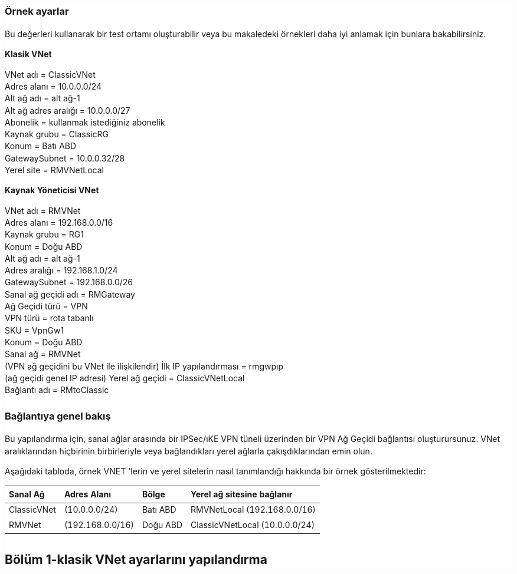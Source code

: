 ### <a name="values"></a>Örnek ayarlar

Bu değerleri kullanarak bir test ortamı oluşturabilir veya bu makaledeki örnekleri daha iyi anlamak için bunlara bakabilirsiniz.

**Klasik VNet**

VNet adı = ClassicVNet <br>
Adres alanı = 10.0.0.0/24 <br>
Alt ağ adı = alt ağ-1 <br>
Alt ağ adres aralığı = 10.0.0.0/27 <br>
Abonelik = kullanmak istediğiniz abonelik <br>
Kaynak grubu = ClassicRG <br>
Konum = Batı ABD <br>
GatewaySubnet = 10.0.0.32/28 <br>
Yerel site = RMVNetLocal <br>

**Kaynak Yöneticisi VNet**

VNet adı = RMVNet <br>
Adres alanı = 192.168.0.0/16 <br>
Kaynak grubu = RG1 <br>
Konum = Doğu ABD <br>
Alt ağ adı = alt ağ-1 <br>
Adres aralığı = 192.168.1.0/24 <br>
GatewaySubnet = 192.168.0.0/26 <br>
Sanal ağ geçidi adı = RMGateway <br>
Ağ Geçidi türü = VPN <br>
VPN türü = rota tabanlı <br>
SKU = VpnGw1 <br>
Konum = Doğu ABD <br>
Sanal ağ = RMVNet <br> (VPN ağ geçidini bu VNet ile ilişkilendir) İlk IP yapılandırması = rmgwpıp <br> (ağ geçidi genel IP adresi) Yerel ağ geçidi = ClassicVNetLocal <br>
Bağlantı adı = RMtoClassic

### <a name="connectoverview"></a>Bağlantıya genel bakış

Bu yapılandırma için, sanal ağlar arasında bir IPSec/ıKE VPN tüneli üzerinden bir VPN Ağ Geçidi bağlantısı oluşturursunuz. VNet aralıklarından hiçbirinin birbirleriyle veya bağlandıkları yerel ağlarla çakışdıklarından emin olun.

Aşağıdaki tabloda, örnek VNET 'lerin ve yerel sitelerin nasıl tanımlandığı hakkında bir örnek gösterilmektedir:

| Sanal Ağ | Adres Alanı | Bölge | Yerel ağ sitesine bağlanır |
|:--- |:--- |:--- |:--- |
| ClassicVNet |(10.0.0.0/24) |Batı ABD | RMVNetLocal (192.168.0.0/16) |
| RMVNet | (192.168.0.0/16) |Doğu ABD |ClassicVNetLocal (10.0.0.0/24) |

## <a name="classicvnet"></a>Bölüm 1-klasik VNet ayarlarını yapılandırma
